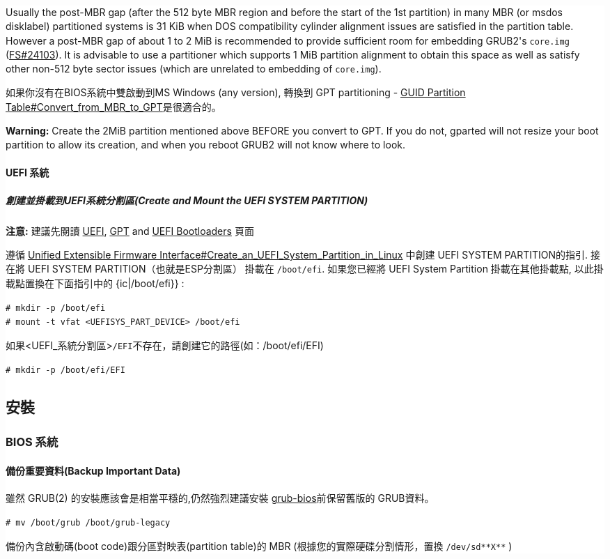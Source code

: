 Usually the post-MBR gap (after the 512 byte MBR region and before the start of the 1st partition) in many MBR (or msdos disklabel) partitioned systems is 31 KiB when DOS compatibility cylinder alignment issues are satisfied in the partition table. However a post-MBR gap of about 1 to 2 MiB is recommended to provide sufficient room for embedding GRUB2's `core.img` ([FS#24103](https://bugs.archlinux.org/task/24103)). It is advisable to use a partitioner which supports 1 MiB partition alignment to obtain this space as well as satisfy other non-512 byte sector issues (which are unrelated to embedding of `core.img`).

如果你沒有在BIOS系統中雙啟動到MS Windows (any version), 轉換到 GPT partitioning - [GUID Partition Table#Convert_from_MBR_to_GPT](/index.php/GUID_Partition_Table#Convert_from_MBR_to_GPT "GUID Partition Table")是很適合的。

**Warning:** Create the 2MiB partition mentioned above BEFORE you convert to GPT. If you do not, gparted will not resize your boot partition to allow its creation, and when you reboot GRUB2 will not know where to look.

#### UEFI 系統

##### 創建並掛載到UEFI系統分割區(Create and Mount the UEFI SYSTEM PARTITION)

**注意:** 建議先閱讀 [UEFI](/index.php/UEFI "UEFI"), [GPT](/index.php/GPT "GPT") and [UEFI Bootloaders](/index.php/UEFI_Bootloaders "UEFI Bootloaders") 頁面

遵循 [Unified Extensible Firmware Interface#Create_an_UEFI_System_Partition_in_Linux](/index.php/Unified_Extensible_Firmware_Interface#Create_an_UEFI_System_Partition_in_Linux "Unified Extensible Firmware Interface") 中創建 UEFI SYSTEM PARTITION的指引. 接在將 UEFI SYSTEM PARTITION（也就是ESP分割區） 掛載在 `/boot/efi`. 如果您已經將 UEFI System Partition 掛載在其他掛載點, 以此掛載點置換在下面指引中的 {ic|/boot/efi}} :

```
# mkdir -p /boot/efi
# mount -t vfat <UEFISYS_PART_DEVICE> /boot/efi

```

如果<UEFI_系統分割區>`/EFI`不存在，請創建它的路徑(如：/boot/efi/EFI)

```
# mkdir -p /boot/efi/EFI

```

## 安裝

### BIOS 系統

#### 備份重要資料(Backup Important Data)

雖然 GRUB(2) 的安裝應該會是相當平穩的,仍然強烈建議安裝 [grub-bios](https://www.archlinux.org/packages/?name=grub-bios)前保留舊版的 GRUB資料。

```
# mv /boot/grub /boot/grub-legacy

```

備份內含啟動碼(boot code)跟分區對映表(partition table)的 MBR (根據您的實際硬碟分割情形，置換 `/dev/sd**X**` )
